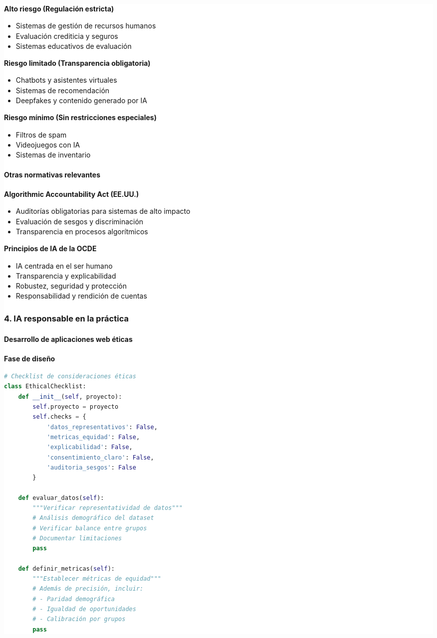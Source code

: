 **Alto riesgo (Regulación estricta)**
- Sistemas de gestión de recursos humanos
- Evaluación crediticia y seguros
- Sistemas educativos de evaluación

**Riesgo limitado (Transparencia obligatoria)**
- Chatbots y asistentes virtuales
- Sistemas de recomendación
- Deepfakes y contenido generado por IA

**Riesgo mínimo (Sin restricciones especiales)**
- Filtros de spam
- Videojuegos con IA
- Sistemas de inventario

#### Otras normativas relevantes

**Algorithmic Accountability Act (EE.UU.)**
- Auditorías obligatorias para sistemas de alto impacto
- Evaluación de sesgos y discriminación
- Transparencia en procesos algorítmicos

**Principios de IA de la OCDE**
- IA centrada en el ser humano
- Transparencia y explicabilidad
- Robustez, seguridad y protección
- Responsabilidad y rendición de cuentas

### 4. IA responsable en la práctica

#### Desarrollo de aplicaciones web éticas

**Fase de diseño**
```python
# Checklist de consideraciones éticas
class EthicalChecklist:
    def __init__(self, proyecto):
        self.proyecto = proyecto
        self.checks = {
            'datos_representativos': False,
            'metricas_equidad': False,
            'explicabilidad': False,
            'consentimiento_claro': False,
            'auditoria_sesgos': False
        }
    
    def evaluar_datos(self):
        """Verificar representatividad de datos"""
        # Análisis demográfico del dataset
        # Verificar balance entre grupos
        # Documentar limitaciones
        pass
    
    def definir_metricas(self):
        """Establecer métricas de equidad"""
        # Además de precisión, incluir:
        # - Paridad demográfica
        # - Igualdad de oportunidades
        # - Calibración por grupos
        pass
```
